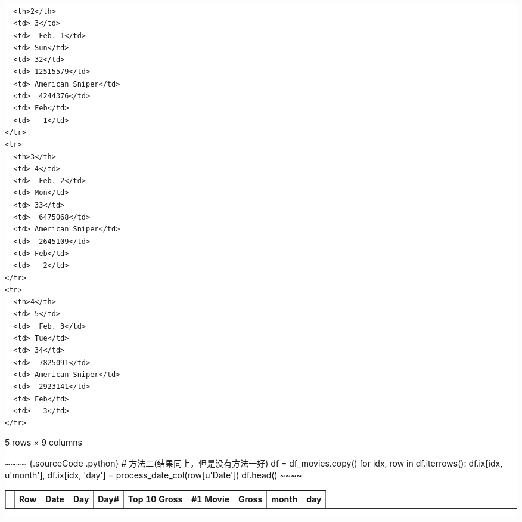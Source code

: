       <th>2</th>
      <td> 3</td>
      <td>  Feb. 1</td>
      <td> Sun</td>
      <td> 32</td>
      <td> 12515579</td>
      <td> American Sniper</td>
      <td>  4244376</td>
      <td> Feb</td>
      <td>   1</td>
    </tr>
    <tr>
      <th>3</th>
      <td> 4</td>
      <td>  Feb. 2</td>
      <td> Mon</td>
      <td> 33</td>
      <td>  6475068</td>
      <td> American Sniper</td>
      <td>  2645109</td>
      <td> Feb</td>
      <td>   2</td>
    </tr>
    <tr>
      <th>4</th>
      <td> 5</td>
      <td>  Feb. 3</td>
      <td> Tue</td>
      <td> 34</td>
      <td>  7825091</td>
      <td> American Sniper</td>
      <td>  2923141</td>
      <td> Feb</td>
      <td>   3</td>
    </tr>
  </tbody>
</table>
<p>5 rows × 9 columns</p>
</div>
~~~~ {.sourceCode .python}
# 方法二(结果同上，但是没有方法一好)
df = df_movies.copy()
for idx, row in df.iterrows():
    df.ix[idx, u'month'], df.ix[idx, 'day'] = process_date_col(row[u'Date'])
df.head()
~~~~

<div style="max-height:1000px;max-width:1500px;overflow:auto;">
<table border="1" class="dataframe">
  <thead>
    <tr style="text-align: right;">
      <th></th>
      <th>Row</th>
      <th>Date</th>
      <th>Day</th>
      <th>Day#</th>
      <th>Top 10 Gross</th>
      <th>#1 Movie</th>
      <th>Gross</th>
      <th>month</th>
      <th>day</th>
    </tr>
  </thead>
  <tbody>